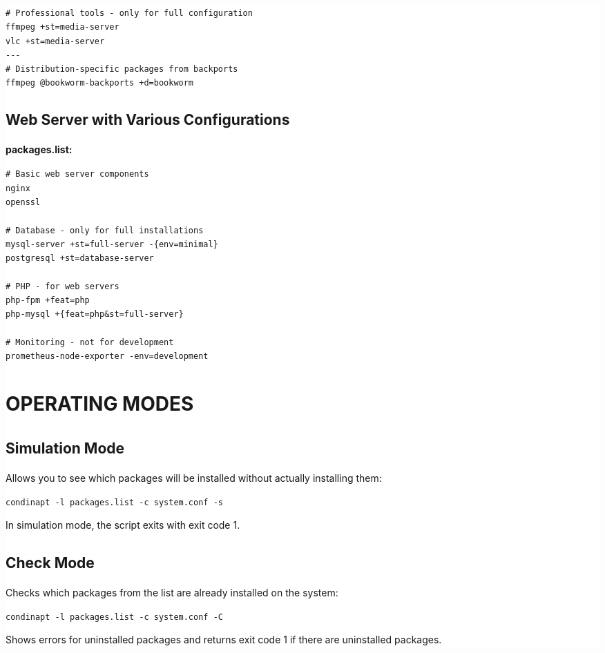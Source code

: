     # Professional tools - only for full configuration
    ffmpeg +st=media-server
    vlc +st=media-server
    ---
    # Distribution-specific packages from backports
    ffmpeg @bookworm-backports +d=bookworm

## Web Server with Various Configurations

**packages.list:**

    # Basic web server components
    nginx
    openssl

    # Database - only for full installations
    mysql-server +st=full-server -{env=minimal}
    postgresql +st=database-server

    # PHP - for web servers
    php-fpm +feat=php
    php-mysql +{feat=php&st=full-server}

    # Monitoring - not for development
    prometheus-node-exporter -env=development

# OPERATING MODES

## Simulation Mode

Allows you to see which packages will be installed without actually installing them:

    condinapt -l packages.list -c system.conf -s

In simulation mode, the script exits with exit code 1.

## Check Mode

Checks which packages from the list are already installed on the system:

    condinapt -l packages.list -c system.conf -C

Shows errors for uninstalled packages and returns exit code 1 if there are uninstalled packages.
